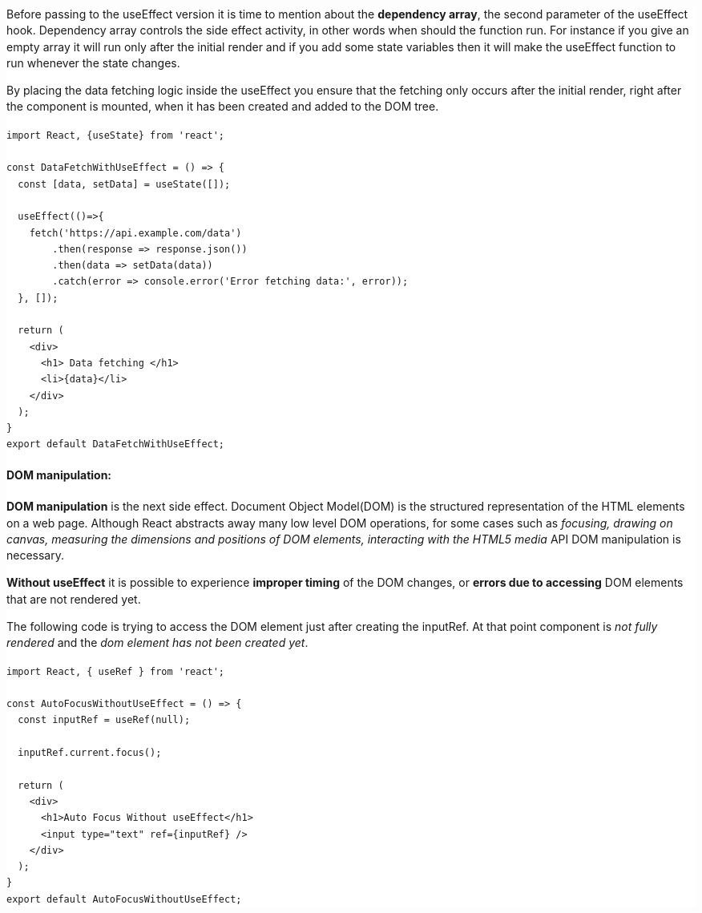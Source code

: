 Before passing to the useEffect version it is time to mention about the **dependency array**, the second parameter of the useEffect hook. Dependency array controls the side effect activity, in other words when should the function run. For instance if you give an empty array it will run only after the initial render and if you add some state variables then it will make the useEffect function to run whenever the state changes. 

By placing the data fetching logic inside the useEffect you ensure that the fetching only occurs after the initial render, right after the component is mounted, when it has been created and added to the DOM tree.  

```
import React, {useState} from 'react';

const DataFetchWithUseEffect = () => {
  const [data, setData] = useState([]);

  useEffect(()=>{
    fetch('https://api.example.com/data')
        .then(response => response.json())
        .then(data => setData(data))
        .catch(error => console.error('Error fetching data:', error));
  }, []);

  return (
    <div>
      <h1> Data fetching </h1>
      <li>{data}</li>
    </div>
  );
}
export default DataFetchWithUseEffect;
```


#### DOM manipulation:

**DOM manipulation** is the next side effect. Document Object Model(DOM) is the structured representation of the HTML elements on a web page. Although React abstracts away many low level DOM operations, for some cases such as *focusing, drawing on canvas, measuring the dimensions and positions of DOM elements, interacting with the HTML5 media* API DOM manipulation is necessary. 

**Without useEffect** it is possible to experience **improper timing** of the DOM changes, or **errors due to accessing** DOM elements that are not rendered yet. 

The following code is trying to access the DOM element just after creating the inputRef. At that point component is *not fully rendered* and the *dom element has not been created yet*. 

```
import React, { useRef } from 'react';

const AutoFocusWithoutUseEffect = () => {
  const inputRef = useRef(null);
  
  inputRef.current.focus();

  return (
    <div>
      <h1>Auto Focus Without useEffect</h1>
      <input type="text" ref={inputRef} />
    </div>
  );
}
export default AutoFocusWithoutUseEffect;
```
